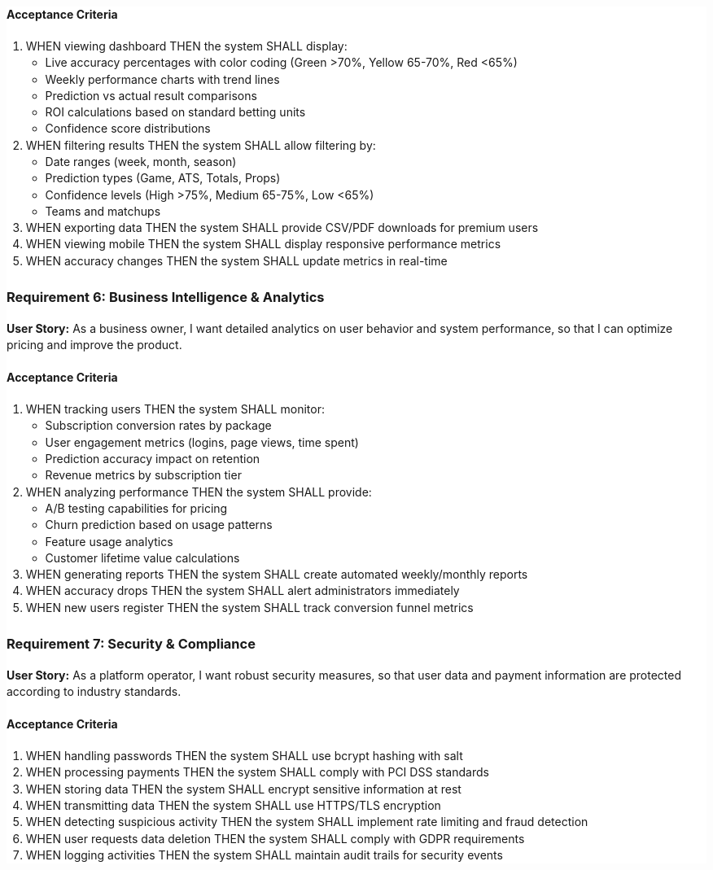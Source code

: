 #### Acceptance Criteria

1. WHEN viewing dashboard THEN the system SHALL display:
   - Live accuracy percentages with color coding (Green >70%, Yellow 65-70%, Red <65%)
   - Weekly performance charts with trend lines
   - Prediction vs actual result comparisons
   - ROI calculations based on standard betting units
   - Confidence score distributions
2. WHEN filtering results THEN the system SHALL allow filtering by:
   - Date ranges (week, month, season)
   - Prediction types (Game, ATS, Totals, Props)
   - Confidence levels (High >75%, Medium 65-75%, Low <65%)
   - Teams and matchups
3. WHEN exporting data THEN the system SHALL provide CSV/PDF downloads for premium users
4. WHEN viewing mobile THEN the system SHALL display responsive performance metrics
5. WHEN accuracy changes THEN the system SHALL update metrics in real-time

### Requirement 6: Business Intelligence & Analytics

**User Story:** As a business owner, I want detailed analytics on user behavior and system performance, so that I can optimize pricing and improve the product.

#### Acceptance Criteria

1. WHEN tracking users THEN the system SHALL monitor:
   - Subscription conversion rates by package
   - User engagement metrics (logins, page views, time spent)
   - Prediction accuracy impact on retention
   - Revenue metrics by subscription tier
2. WHEN analyzing performance THEN the system SHALL provide:
   - A/B testing capabilities for pricing
   - Churn prediction based on usage patterns
   - Feature usage analytics
   - Customer lifetime value calculations
3. WHEN generating reports THEN the system SHALL create automated weekly/monthly reports
4. WHEN accuracy drops THEN the system SHALL alert administrators immediately
5. WHEN new users register THEN the system SHALL track conversion funnel metrics

### Requirement 7: Security & Compliance

**User Story:** As a platform operator, I want robust security measures, so that user data and payment information are protected according to industry standards.

#### Acceptance Criteria

1. WHEN handling passwords THEN the system SHALL use bcrypt hashing with salt
2. WHEN processing payments THEN the system SHALL comply with PCI DSS standards
3. WHEN storing data THEN the system SHALL encrypt sensitive information at rest
4. WHEN transmitting data THEN the system SHALL use HTTPS/TLS encryption
5. WHEN detecting suspicious activity THEN the system SHALL implement rate limiting and fraud detection
6. WHEN user requests data deletion THEN the system SHALL comply with GDPR requirements
7. WHEN logging activities THEN the system SHALL maintain audit trails for security events
